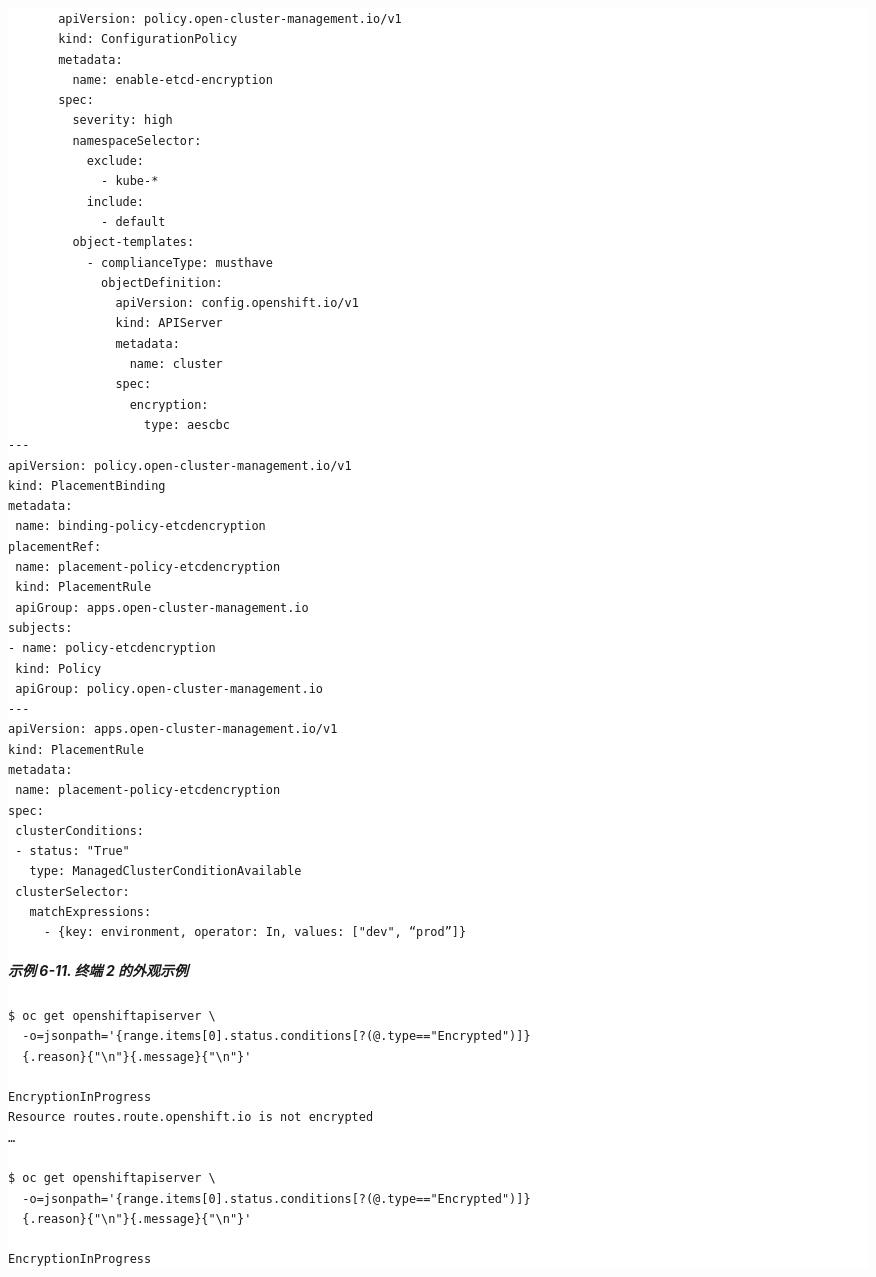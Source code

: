 ```
       apiVersion: policy.open-cluster-management.io/v1
       kind: ConfigurationPolicy
       metadata:
         name: enable-etcd-encryption
       spec:
         severity: high
         namespaceSelector:
           exclude:
             - kube-*
           include:
             - default
         object-templates:
           - complianceType: musthave
             objectDefinition:
               apiVersion: config.openshift.io/v1
               kind: APIServer
               metadata:
                 name: cluster
               spec:
                 encryption:
                   type: aescbc
---
apiVersion: policy.open-cluster-management.io/v1
kind: PlacementBinding
metadata:
 name: binding-policy-etcdencryption
placementRef:
 name: placement-policy-etcdencryption
 kind: PlacementRule
 apiGroup: apps.open-cluster-management.io
subjects:
- name: policy-etcdencryption
 kind: Policy
 apiGroup: policy.open-cluster-management.io
---
apiVersion: apps.open-cluster-management.io/v1
kind: PlacementRule
metadata:
 name: placement-policy-etcdencryption
spec:
 clusterConditions:
 - status: "True"
   type: ManagedClusterConditionAvailable
 clusterSelector:
   matchExpressions:
     - {key: environment, operator: In, values: ["dev", “prod”]}
```

##### 示例 6-11\. 终端 2 的外观示例

```
$ oc get openshiftapiserver \
  -o=jsonpath='{range.items[0].status.conditions[?(@.type=="Encrypted")]}
  {.reason}{"\n"}{.message}{"\n"}'

EncryptionInProgress
Resource routes.route.openshift.io is not encrypted
…

$ oc get openshiftapiserver \
  -o=jsonpath='{range.items[0].status.conditions[?(@.type=="Encrypted")]}
  {.reason}{"\n"}{.message}{"\n"}'

EncryptionInProgress
```